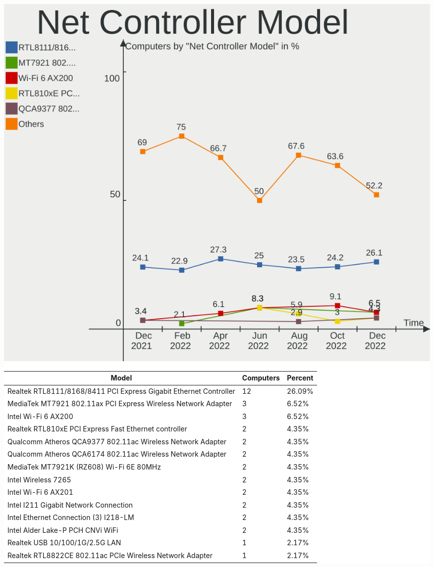![Net Controller Model](./All/images/line_chart/net_model.svg)

| Model                                                             | Computers | Percent |
|-------------------------------------------------------------------|-----------|---------|
| Realtek RTL8111/8168/8411 PCI Express Gigabit Ethernet Controller | 12        | 26.09%  |
| MediaTek MT7921 802.11ax PCI Express Wireless Network Adapter     | 3         | 6.52%   |
| Intel Wi-Fi 6 AX200                                               | 3         | 6.52%   |
| Realtek RTL810xE PCI Express Fast Ethernet controller             | 2         | 4.35%   |
| Qualcomm Atheros QCA9377 802.11ac Wireless Network Adapter        | 2         | 4.35%   |
| Qualcomm Atheros QCA6174 802.11ac Wireless Network Adapter        | 2         | 4.35%   |
| MediaTek MT7921K (RZ608) Wi-Fi 6E 80MHz                           | 2         | 4.35%   |
| Intel Wireless 7265                                               | 2         | 4.35%   |
| Intel Wi-Fi 6 AX201                                               | 2         | 4.35%   |
| Intel I211 Gigabit Network Connection                             | 2         | 4.35%   |
| Intel Ethernet Connection (3) I218-LM                             | 2         | 4.35%   |
| Intel Alder Lake-P PCH CNVi WiFi                                  | 2         | 4.35%   |
| Realtek USB 10/100/1G/2.5G LAN                                    | 1         | 2.17%   |
| Realtek RTL8822CE 802.11ac PCIe Wireless Network Adapter          | 1         | 2.17%   |